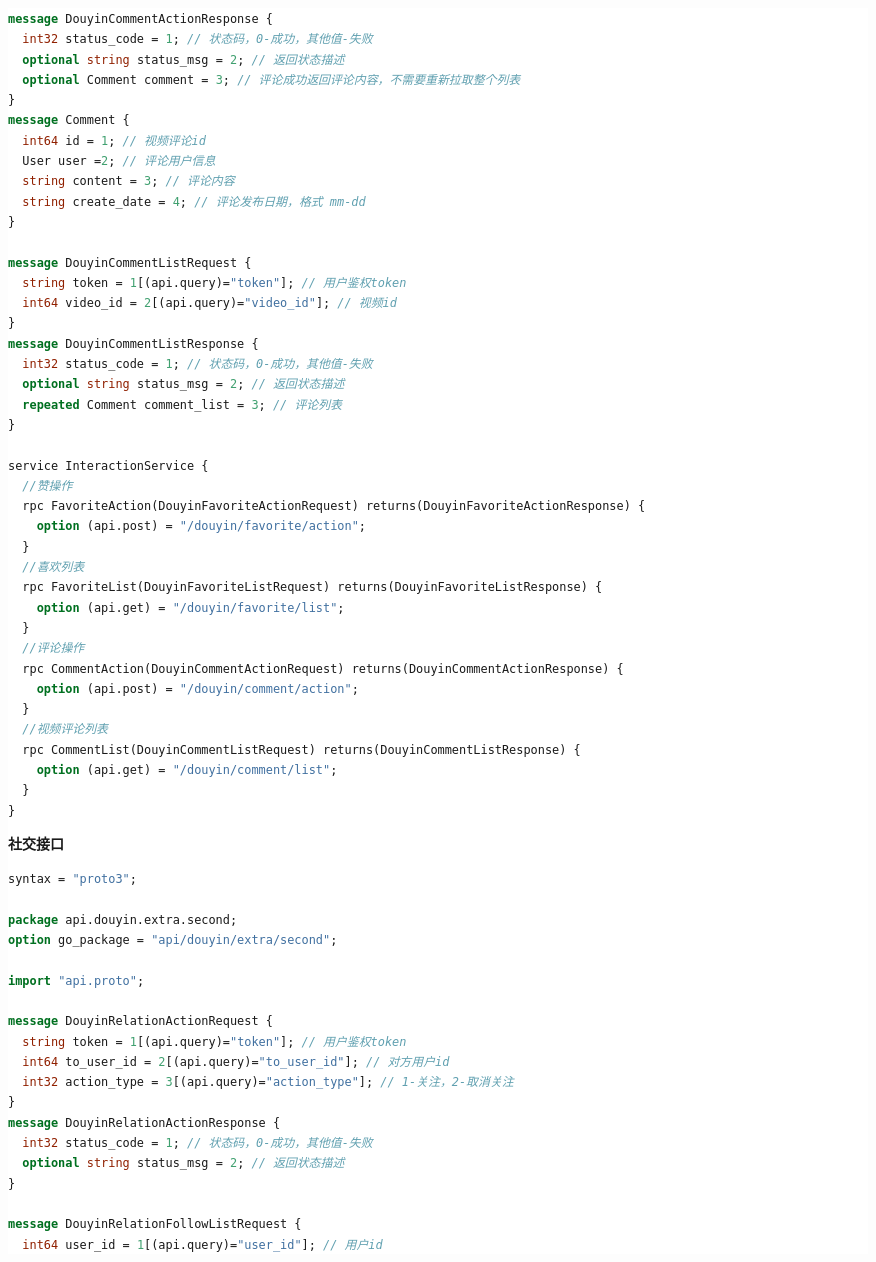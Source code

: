 ```protobuf
message DouyinCommentActionResponse {
  int32 status_code = 1; // 状态码，0-成功，其他值-失败
  optional string status_msg = 2; // 返回状态描述
  optional Comment comment = 3; // 评论成功返回评论内容，不需要重新拉取整个列表
}
message Comment {
  int64 id = 1; // 视频评论id
  User user =2; // 评论用户信息
  string content = 3; // 评论内容
  string create_date = 4; // 评论发布日期，格式 mm-dd
}

message DouyinCommentListRequest {
  string token = 1[(api.query)="token"]; // 用户鉴权token
  int64 video_id = 2[(api.query)="video_id"]; // 视频id
}
message DouyinCommentListResponse {
  int32 status_code = 1; // 状态码，0-成功，其他值-失败
  optional string status_msg = 2; // 返回状态描述
  repeated Comment comment_list = 3; // 评论列表
}

service InteractionService {
  //赞操作
  rpc FavoriteAction(DouyinFavoriteActionRequest) returns(DouyinFavoriteActionResponse) {
    option (api.post) = "/douyin/favorite/action";
  }
  //喜欢列表
  rpc FavoriteList(DouyinFavoriteListRequest) returns(DouyinFavoriteListResponse) {
    option (api.get) = "/douyin/favorite/list";
  }
  //评论操作
  rpc CommentAction(DouyinCommentActionRequest) returns(DouyinCommentActionResponse) {
    option (api.post) = "/douyin/comment/action";
  }
  //视频评论列表
  rpc CommentList(DouyinCommentListRequest) returns(DouyinCommentListResponse) {
    option (api.get) = "/douyin/comment/list";
  }
}
```

**社交接口**

```protobuf
syntax = "proto3";

package api.douyin.extra.second;
option go_package = "api/douyin/extra/second";

import "api.proto";

message DouyinRelationActionRequest {
  string token = 1[(api.query)="token"]; // 用户鉴权token
  int64 to_user_id = 2[(api.query)="to_user_id"]; // 对方用户id
  int32 action_type = 3[(api.query)="action_type"]; // 1-关注，2-取消关注
}
message DouyinRelationActionResponse {
  int32 status_code = 1; // 状态码，0-成功，其他值-失败
  optional string status_msg = 2; // 返回状态描述
}

message DouyinRelationFollowListRequest {
  int64 user_id = 1[(api.query)="user_id"]; // 用户id
```